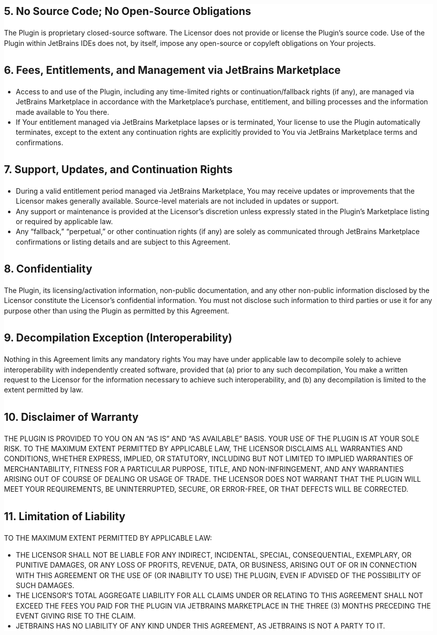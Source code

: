 ## 5. No Source Code; No Open-Source Obligations
The Plugin is proprietary closed-source software. The Licensor does not provide or license the Plugin’s source code. Use of the Plugin within JetBrains IDEs does not, by itself, impose any open-source or copyleft obligations on Your projects.

## 6. Fees, Entitlements, and Management via JetBrains Marketplace
- Access to and use of the Plugin, including any time-limited rights or continuation/fallback rights (if any), are managed via JetBrains Marketplace in accordance with the Marketplace’s purchase, entitlement, and billing processes and the information made available to You there.
- If Your entitlement managed via JetBrains Marketplace lapses or is terminated, Your license to use the Plugin automatically terminates, except to the extent any continuation rights are explicitly provided to You via JetBrains Marketplace terms and confirmations.

## 7. Support, Updates, and Continuation Rights
- During a valid entitlement period managed via JetBrains Marketplace, You may receive updates or improvements that the Licensor makes generally available. Source-level materials are not included in updates or support.
- Any support or maintenance is provided at the Licensor’s discretion unless expressly stated in the Plugin’s Marketplace listing or required by applicable law.
- Any “fallback,” “perpetual,” or other continuation rights (if any) are solely as communicated through JetBrains Marketplace confirmations or listing details and are subject to this Agreement.

## 8. Confidentiality
The Plugin, its licensing/activation information, non-public documentation, and any other non-public information disclosed by the Licensor constitute the Licensor’s confidential information. You must not disclose such information to third parties or use it for any purpose other than using the Plugin as permitted by this Agreement.

## 9. Decompilation Exception (Interoperability)
Nothing in this Agreement limits any mandatory rights You may have under applicable law to decompile solely to achieve interoperability with independently created software, provided that (a) prior to any such decompilation, You make a written request to the Licensor for the information necessary to achieve such interoperability, and (b) any decompilation is limited to the extent permitted by law.

## 10. Disclaimer of Warranty
THE PLUGIN IS PROVIDED TO YOU ON AN “AS IS” AND “AS AVAILABLE” BASIS. YOUR USE OF THE PLUGIN IS AT YOUR SOLE RISK. TO THE MAXIMUM EXTENT PERMITTED BY APPLICABLE LAW, THE LICENSOR DISCLAIMS ALL WARRANTIES AND CONDITIONS, WHETHER EXPRESS, IMPLIED, OR STATUTORY, INCLUDING BUT NOT LIMITED TO IMPLIED WARRANTIES OF MERCHANTABILITY, FITNESS FOR A PARTICULAR PURPOSE, TITLE, AND NON-INFRINGEMENT, AND ANY WARRANTIES ARISING OUT OF COURSE OF DEALING OR USAGE OF TRADE. THE LICENSOR DOES NOT WARRANT THAT THE PLUGIN WILL MEET YOUR REQUIREMENTS, BE UNINTERRUPTED, SECURE, OR ERROR-FREE, OR THAT DEFECTS WILL BE CORRECTED.

## 11. Limitation of Liability
TO THE MAXIMUM EXTENT PERMITTED BY APPLICABLE LAW:
- THE LICENSOR SHALL NOT BE LIABLE FOR ANY INDIRECT, INCIDENTAL, SPECIAL, CONSEQUENTIAL, EXEMPLARY, OR PUNITIVE DAMAGES, OR ANY LOSS OF PROFITS, REVENUE, DATA, OR BUSINESS, ARISING OUT OF OR IN CONNECTION WITH THIS AGREEMENT OR THE USE OF (OR INABILITY TO USE) THE PLUGIN, EVEN IF ADVISED OF THE POSSIBILITY OF SUCH DAMAGES.
- THE LICENSOR’S TOTAL AGGREGATE LIABILITY FOR ALL CLAIMS UNDER OR RELATING TO THIS AGREEMENT SHALL NOT EXCEED THE FEES YOU PAID FOR THE PLUGIN VIA JETBRAINS MARKETPLACE IN THE THREE (3) MONTHS PRECEDING THE EVENT GIVING RISE TO THE CLAIM.
- JETBRAINS HAS NO LIABILITY OF ANY KIND UNDER THIS AGREEMENT, AS JETBRAINS IS NOT A PARTY TO IT.

